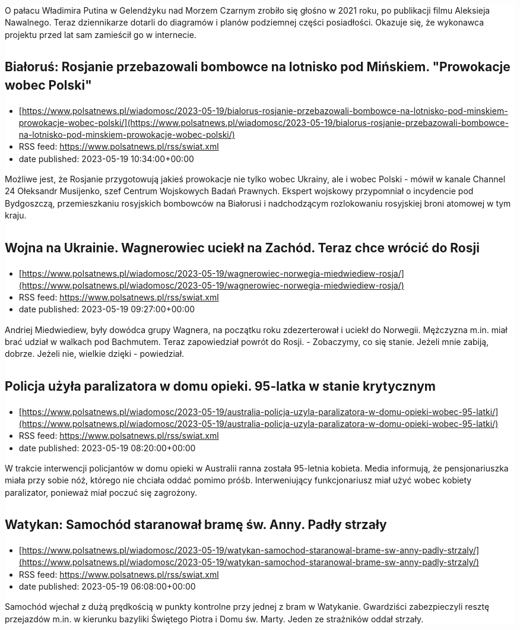 O pałacu Władimira Putina w Gelendżyku nad Morzem Czarnym zrobiło się głośno w 2021 roku, po publikacji filmu Aleksieja Nawalnego. Teraz dziennikarze dotarli do diagramów i planów podziemnej części posiadłości. Okazuje się, że wykonawca projektu przed lat sam zamieścił go w internecie.

## Białoruś: Rosjanie przebazowali bombowce na lotnisko pod Mińskiem. "Prowokacje wobec Polski"
 - [https://www.polsatnews.pl/wiadomosc/2023-05-19/bialorus-rosjanie-przebazowali-bombowce-na-lotnisko-pod-minskiem-prowokacje-wobec-polski/](https://www.polsatnews.pl/wiadomosc/2023-05-19/bialorus-rosjanie-przebazowali-bombowce-na-lotnisko-pod-minskiem-prowokacje-wobec-polski/)
 - RSS feed: https://www.polsatnews.pl/rss/swiat.xml
 - date published: 2023-05-19 10:34:00+00:00

Możliwe jest, że Rosjanie przygotowują jakieś prowokacje nie tylko wobec Ukrainy, ale i wobec Polski - mówił w kanale Channel 24 Ołeksandr Musijenko, szef Centrum Wojskowych Badań Prawnych. Ekspert wojskowy przypomniał o incydencie pod Bydgoszczą, przemieszkaniu rosyjskich bombowców na Białorusi i nadchodzącym rozlokowaniu rosyjskiej broni atomowej w tym kraju.

## Wojna na Ukrainie. Wagnerowiec uciekł na Zachód. Teraz chce wrócić do Rosji
 - [https://www.polsatnews.pl/wiadomosc/2023-05-19/wagnerowiec-norwegia-miedwiediew-rosja/](https://www.polsatnews.pl/wiadomosc/2023-05-19/wagnerowiec-norwegia-miedwiediew-rosja/)
 - RSS feed: https://www.polsatnews.pl/rss/swiat.xml
 - date published: 2023-05-19 09:27:00+00:00

Andriej Miedwiediew, były dowódca grupy Wagnera, na początku roku zdezerterował i uciekł do Norwegii. Mężczyzna m.in. miał brać udział w walkach pod Bachmutem. Teraz zapowiedział powrót do Rosji. - Zobaczymy, co się stanie. Jeżeli mnie zabiją, dobrze. Jeżeli nie, wielkie dzięki - powiedział.

## Policja użyła paralizatora w domu opieki. 95-latka w stanie krytycznym
 - [https://www.polsatnews.pl/wiadomosc/2023-05-19/australia-policja-uzyla-paralizatora-w-domu-opieki-wobec-95-latki/](https://www.polsatnews.pl/wiadomosc/2023-05-19/australia-policja-uzyla-paralizatora-w-domu-opieki-wobec-95-latki/)
 - RSS feed: https://www.polsatnews.pl/rss/swiat.xml
 - date published: 2023-05-19 08:20:00+00:00

W trakcie interwencji policjantów w domu opieki w Australii ranna została 95-letnia kobieta. Media informują, że pensjonariuszka miała przy sobie nóż, którego nie chciała oddać pomimo próśb. Interweniujący funkcjonariusz miał użyć wobec kobiety paralizator, ponieważ miał poczuć się zagrożony.

## Watykan: Samochód staranował bramę św. Anny. Padły strzały
 - [https://www.polsatnews.pl/wiadomosc/2023-05-19/watykan-samochod-staranowal-brame-sw-anny-padly-strzaly/](https://www.polsatnews.pl/wiadomosc/2023-05-19/watykan-samochod-staranowal-brame-sw-anny-padly-strzaly/)
 - RSS feed: https://www.polsatnews.pl/rss/swiat.xml
 - date published: 2023-05-19 06:08:00+00:00

Samochód wjechał z dużą prędkością w punkty kontrolne przy jednej z bram w Watykanie. Gwardziści zabezpieczyli resztę przejazdów m.in. w kierunku bazyliki Świętego Piotra i Domu św. Marty. Jeden ze strażników oddał strzały.
